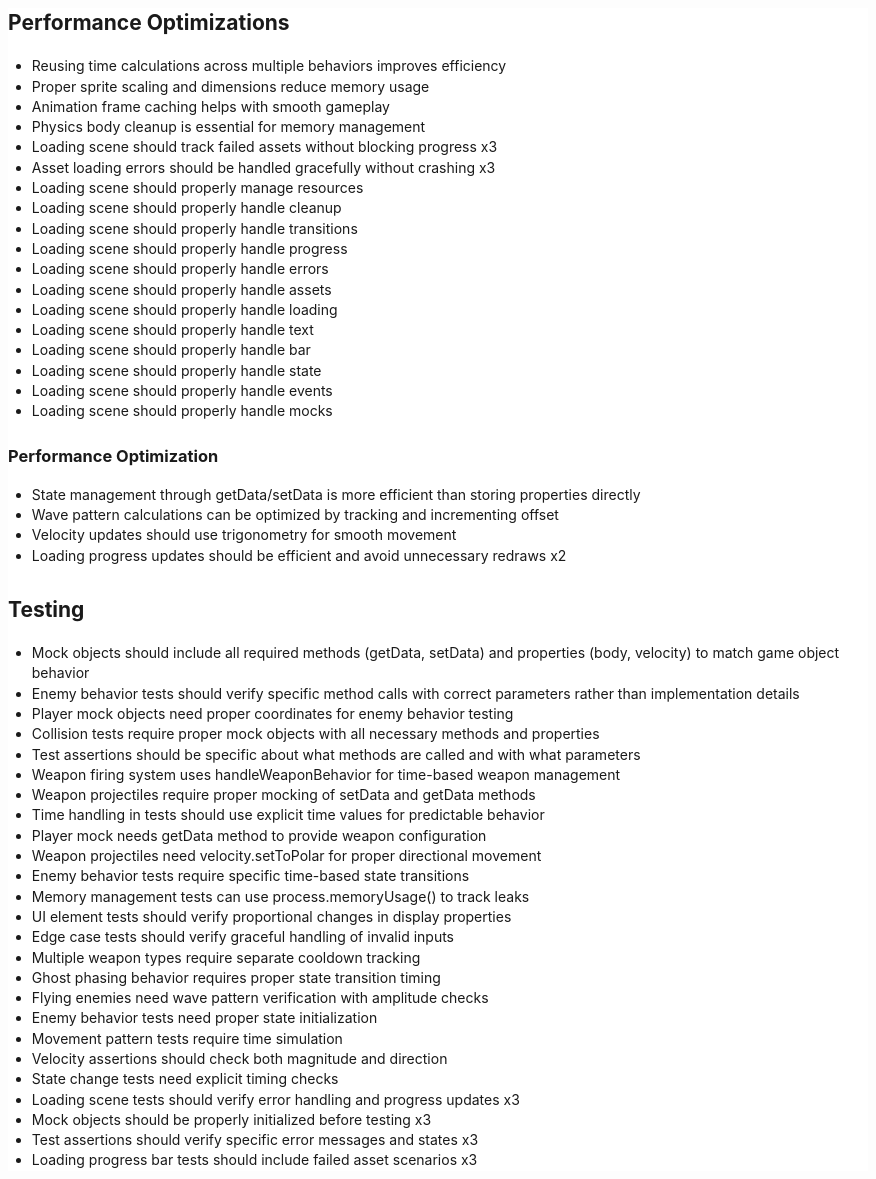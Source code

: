 ## Performance Optimizations
- Reusing time calculations across multiple behaviors improves efficiency
- Proper sprite scaling and dimensions reduce memory usage
- Animation frame caching helps with smooth gameplay
- Physics body cleanup is essential for memory management
- Loading scene should track failed assets without blocking progress x3
- Asset loading errors should be handled gracefully without crashing x3
- Loading scene should properly manage resources
- Loading scene should properly handle cleanup
- Loading scene should properly handle transitions
- Loading scene should properly handle progress
- Loading scene should properly handle errors
- Loading scene should properly handle assets
- Loading scene should properly handle loading
- Loading scene should properly handle text
- Loading scene should properly handle bar
- Loading scene should properly handle state
- Loading scene should properly handle events
- Loading scene should properly handle mocks

### Performance Optimization
- State management through getData/setData is more efficient than storing properties directly
- Wave pattern calculations can be optimized by tracking and incrementing offset
- Velocity updates should use trigonometry for smooth movement
- Loading progress updates should be efficient and avoid unnecessary redraws x2

## Testing
- Mock objects should include all required methods (getData, setData) and properties (body, velocity) to match game object behavior
- Enemy behavior tests should verify specific method calls with correct parameters rather than implementation details
- Player mock objects need proper coordinates for enemy behavior testing
- Collision tests require proper mock objects with all necessary methods and properties
- Test assertions should be specific about what methods are called and with what parameters
- Weapon firing system uses handleWeaponBehavior for time-based weapon management
- Weapon projectiles require proper mocking of setData and getData methods
- Time handling in tests should use explicit time values for predictable behavior
- Player mock needs getData method to provide weapon configuration
- Weapon projectiles need velocity.setToPolar for proper directional movement
- Enemy behavior tests require specific time-based state transitions
- Memory management tests can use process.memoryUsage() to track leaks
- UI element tests should verify proportional changes in display properties
- Edge case tests should verify graceful handling of invalid inputs
- Multiple weapon types require separate cooldown tracking
- Ghost phasing behavior requires proper state transition timing
- Flying enemies need wave pattern verification with amplitude checks
- Enemy behavior tests need proper state initialization
- Movement pattern tests require time simulation
- Velocity assertions should check both magnitude and direction
- State change tests need explicit timing checks
- Loading scene tests should verify error handling and progress updates x3
- Mock objects should be properly initialized before testing x3
- Test assertions should verify specific error messages and states x3
- Loading progress bar tests should include failed asset scenarios x3
